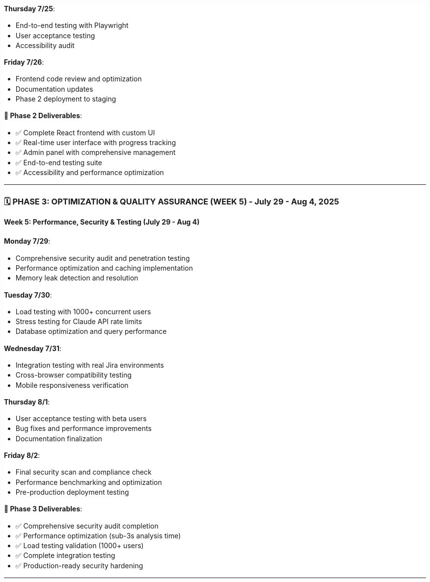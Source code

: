 **Thursday 7/25**:
- End-to-end testing with Playwright
- User acceptance testing
- Accessibility audit

**Friday 7/26**:
- Frontend code review and optimization
- Documentation updates
- Phase 2 deployment to staging

**🎯 Phase 2 Deliverables**:
- ✅ Complete React frontend with custom UI
- ✅ Real-time user interface with progress tracking
- ✅ Admin panel with comprehensive management
- ✅ End-to-end testing suite
- ✅ Accessibility and performance optimization

---

### 🗓️ **PHASE 3: OPTIMIZATION & QUALITY ASSURANCE (WEEK 5) - July 29 - Aug 4, 2025**

#### **Week 5: Performance, Security & Testing (July 29 - Aug 4)**
**Monday 7/29**:
- Comprehensive security audit and penetration testing
- Performance optimization and caching implementation
- Memory leak detection and resolution

**Tuesday 7/30**:
- Load testing with 1000+ concurrent users
- Stress testing for Claude API rate limits
- Database optimization and query performance

**Wednesday 7/31**:
- Integration testing with real Jira environments
- Cross-browser compatibility testing
- Mobile responsiveness verification

**Thursday 8/1**:
- User acceptance testing with beta users
- Bug fixes and performance improvements
- Documentation finalization

**Friday 8/2**:
- Final security scan and compliance check
- Performance benchmarking and optimization
- Pre-production deployment testing

**🎯 Phase 3 Deliverables**:
- ✅ Comprehensive security audit completion
- ✅ Performance optimization (sub-3s analysis time)
- ✅ Load testing validation (1000+ users)
- ✅ Complete integration testing
- ✅ Production-ready security hardening

---